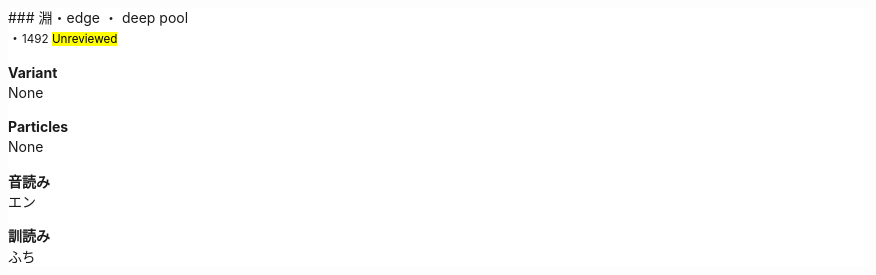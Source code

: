 <div class="kanji-wrapper" markdown>### <span class="kanji"><span>淵</span></span><span class="interpunct">・</span><span class="kanji-details">edge ・ deep pool <br><span class="interpunct">・</span><small>1492 <mark class="cited">Unreviewed</mark></small></span></div>

<div class="grid grid--kanji">
<p class="grid__card"><strong>Variant</strong><br> <span class="faded">None</span></p>
<p class="grid__card"><strong>Particles</strong><br> <span class="faded">None</span></p>
<p class="grid__card"><strong class="japanese">音読み</strong><br> <span class="japanese">エン</span></p>
<p class="grid__card"><strong class="japanese">訓読み</strong><br> <span class="japanese">ふち</span></p>
</div>

